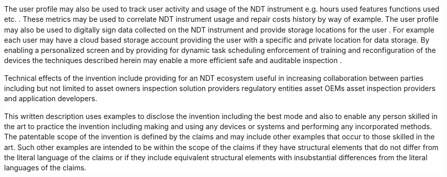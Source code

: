 The user profile may also be used to track user activity and usage of the NDT instrument e.g. hours used features functions used etc. . These metrics may be used to correlate NDT instrument usage and repair costs history by way of example. The user profile may also be used to digitally sign data collected on the NDT instrument and provide storage locations for the user . For example each user may have a cloud based storage account providing the user with a specific and private location for data storage. By enabling a personalized screen and by providing for dynamic task scheduling enforcement of training and reconfiguration of the devices the techniques described herein may enable a more efficient safe and auditable inspection .

Technical effects of the invention include providing for an NDT ecosystem useful in increasing collaboration between parties including but not limited to asset owners inspection solution providers regulatory entities asset OEMs asset inspection providers and application developers.

This written description uses examples to disclose the invention including the best mode and also to enable any person skilled in the art to practice the invention including making and using any devices or systems and performing any incorporated methods. The patentable scope of the invention is defined by the claims and may include other examples that occur to those skilled in the art. Such other examples are intended to be within the scope of the claims if they have structural elements that do not differ from the literal language of the claims or if they include equivalent structural elements with insubstantial differences from the literal languages of the claims.

